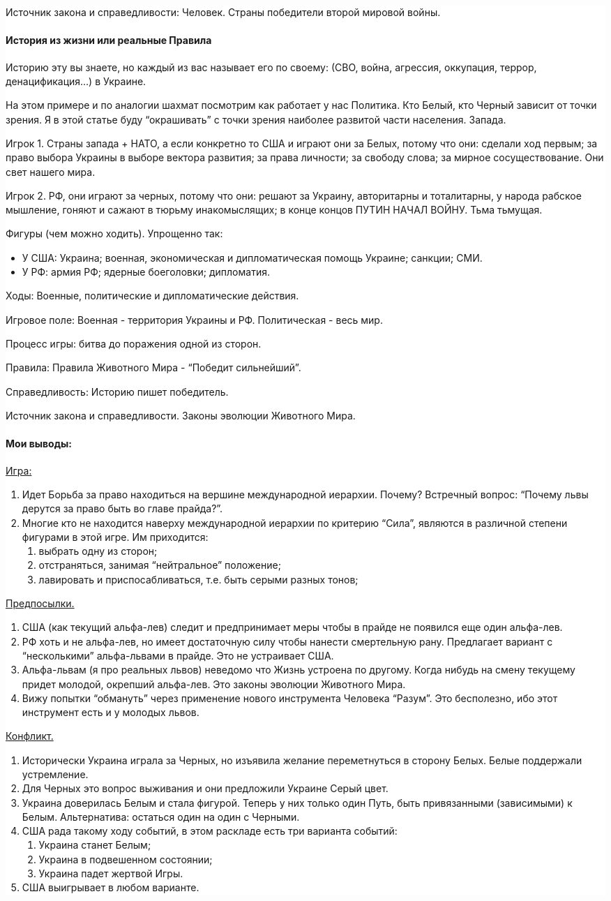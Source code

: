 Источник закона и справедливости: Человек. Страны победители второй мировой войны.

#### История из жизни или реальные Правила

Историю эту вы знаете, но каждый из вас называет его по своему: (СВО, война, агрессия, оккупация, террор, денацификация…) в Украине.

На этом примере и по аналогии шахмат посмотрим как работает у нас Политика. Кто Белый, кто Черный зависит от точки зрения. Я в этой статье буду “окрашивать” с точки зрения наиболее развитой части населения. Запада.

Игрок 1. Страны запада + НАТО, а если конкретно то США и играют они за Белых, потому что они: сделали ход первым; за право выбора Украины в выборе вектора развития; за права личности; за свободу слова; за мирное сосуществование. Они свет нашего мира.

Игрок 2. РФ, они играют за черных, потому что они: решают за Украину, авторитарны и тоталитарны, у народа рабское мышление, гоняют и сажают в тюрьму инакомыслящих; в конце концов ПУТИН НАЧАЛ ВОЙНУ. Тьма тьмущая.

Фигуры (чем можно ходить). Упрощенно так:
- У США: Украина; военная, экономическая и дипломатическая помощь Украине; санкции; СМИ.
- У РФ: армия РФ; ядерные боеголовки; дипломатия.

Ходы: Военные, политические и дипломатические действия.

Игровое поле: Военная - территория Украины и РФ. Политическая - весь мир.

Процесс игры: битва до поражения одной из сторон.

Правила: Правила Животного Мира - “Победит сильнейший”.

Справедливость: Историю пишет победитель.

Источник закона и справедливости. Законы эволюции Животного Мира.

#### Мои выводы:

<u>Игра:</u>
1. Идет Борьба за право находиться на вершине международной иерархии. Почему? Встречный вопрос: “Почему львы дерутся за право быть во главе прайда?”.
1. Многие кто не находится наверху международной иерархии по критерию “Сила”, являются в различной степени фигурами в этой игре. Им приходится:
    1. выбрать одну из сторон;
    1. отстраняться, занимая “нейтральное” положение;
    1. лавировать и приспосабливаться, т.е. быть серыми разных тонов;

<u>Предпосылки.</u>
1. США (как текущий альфа-лев) следит и предпринимает меры чтобы в прайде не появился еще один альфа-лев.
1. РФ хоть и не альфа-лев, но имеет достаточную силу чтобы нанести смертельную рану. Предлагает вариант с “несколькими” альфа-львами в прайде. Это не устраивает США.
1. Альфа-львам (я про реальных львов) неведомо что Жизнь устроена по другому. Когда нибудь на смену текущему придет молодой, окрепший альфа-лев. Это законы эволюции Животного Мира.
1. Вижу попытки “обмануть” через применение нового инструмента Человека “Разум”. Это бесполезно, ибо этот инструмент есть и у молодых львов.

<u>Конфликт.</u>
1. Исторически Украина играла за Черных, но изъявила желание переметнуться в сторону Белых. Белые поддержали устремление.
1. Для Черных это вопрос выживания и они предложили Украине Серый цвет.
1. Украина доверилась Белым и стала фигурой. Теперь у них только один Путь, быть привязанными (зависимыми) к Белым. Альтернатива: остаться один на один с Черными.
1. США рада такому ходу событий, в этом раскладе есть три варианта событий:
    1. Украина станет Белым;
    1. Украина в подвешенном состоянии;
    1. Украина падет жертвой Игры.
1. США выигрывает в любом варианте.
